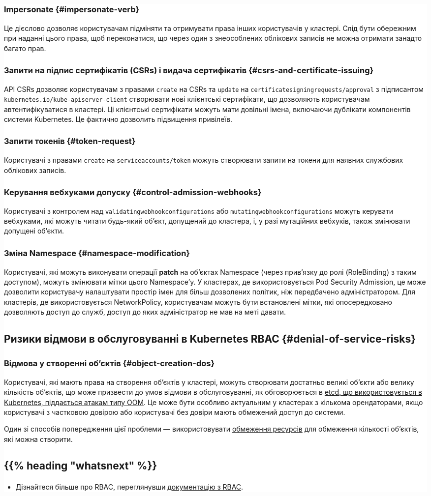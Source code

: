### Impersonate {#impersonate-verb}

Це дієслово дозволяє користувачам підміняти та отримувати права інших користувачів у кластері. Слід бути обережним при наданні цього права, щоб переконатися, що через один з знеособлених облікових записів не можна отримати занадто багато прав.

### Запити на підпис сертифікатів (CSRs) і видача сертифікатів {#csrs-and-certificate-issuing}

API CSRs дозволяє користувачам з правами `create` на CSRs та `update` на `certificatesigningrequests/approval` з підписантом `kubernetes.io/kube-apiserver-client` створювати нові клієнтські сертифікати, що дозволяють користувачам автентифікуватися в кластері. Ці клієнтські сертифікати можуть мати довільні імена, включаючи дублікати компонентів системи Kubernetes. Це фактично дозволить підвищення привілеїв.

### Запити токенів {#token-request}

Користувачі з правами `create` на `serviceaccounts/token` можуть створювати запити на токени для наявних службових облікових записів.

### Керування вебхуками допуску {#control-admission-webhooks}

Користувачі з контролем над `validatingwebhookconfigurations` або `mutatingwebhookconfigurations` можуть керувати вебхуками, які можуть читати будь-який обʼєкт, допущений до кластера, і, у разі мутаційних вебхуків, також змінювати допущені обʼєкти.

### Зміна Namespace {#namespace-modification}

Користувачі, які можуть виконувати операції **patch** на обʼєктах Namespace (через привʼязку до ролі (RoleBinding) з таким доступом), можуть змінювати мітки цього Namespaceʼу. У кластерах, де використовується Pod Security Admission, це може дозволити користувачу налаштувати простір імен для більш дозволених політик, ніж передбачено адміністратором. Для кластерів, де використовується NetworkPolicy, користувачам можуть бути встановлені мітки, які опосередковано дозволяють доступ до служб, доступ до яких адміністратор не мав на меті давати.

## Ризики відмови в обслуговуванні в Kubernetes RBAC {#denial-of-service-risks}

### Відмова у створенні обʼєктів {#object-creation-dos}

Користувачі, які мають права на створення обʼєктів у кластері, можуть створювати достатньо великі обʼєкти або велику кількість обʼєктів, що може призвести до умов відмови в обслуговуванні, як обговорюється в [etcd, що використовується в Kubernetes, піддається атакам типу OOM](https://github.com/kubernetes/kubernetes/issues/107325). Це може бути особливо актуальним у кластерах з кількома орендаторами, якщо користувачі з частковою довірою або користувачі без довіри мають обмежений доступ до системи.

Один зі способів попередження цієї проблеми — використовувати [обмеження ресурсів](/docs/concepts/policy/resource-quotas/#object-count-quota) для обмеження кількості обʼєктів, які можна створити.

## {{% heading "whatsnext" %}}

- Дізнайтеся більше про RBAC, переглянувши [документацію з RBAC](/docs/reference/access-authn-authz/rbac/).
